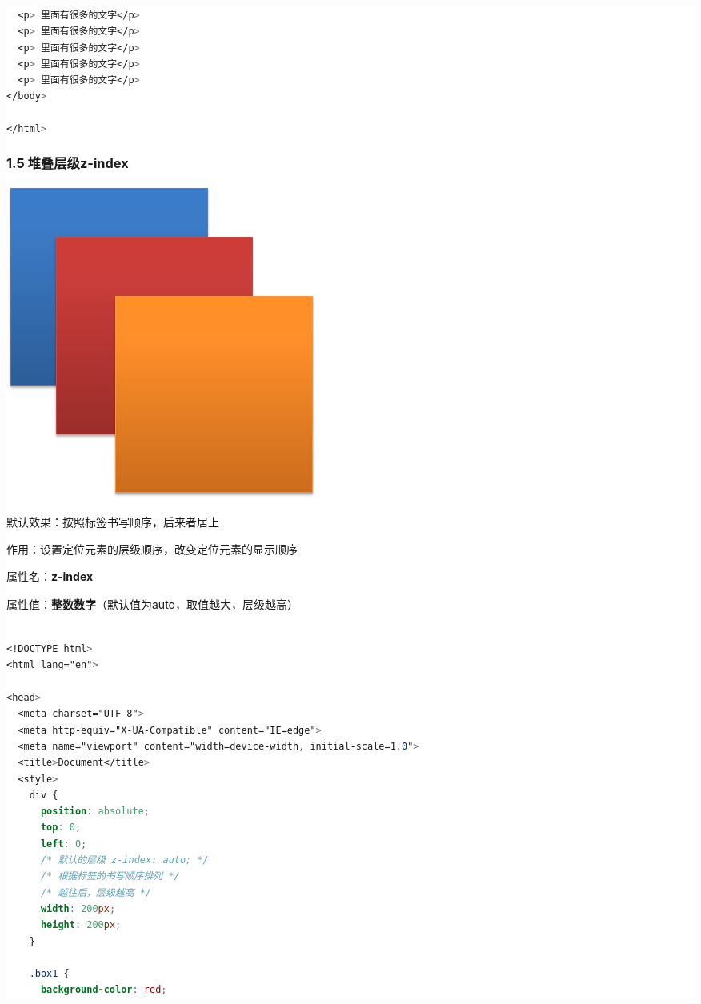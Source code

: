 ```css
  <p> 里面有很多的文字</p>
  <p> 里面有很多的文字</p>
  <p> 里面有很多的文字</p>
  <p> 里面有很多的文字</p>
  <p> 里面有很多的文字</p>
</body>

</html>
```

### 1.5 堆叠层级z-index

![](assets/1680340281795.png)

默认效果：按照标签书写顺序，后来者居上

作用：设置定位元素的层级顺序，改变定位元素的显示顺序

属性名：**z-index**

属性值：**整数数字**（默认值为auto，取值越大，层级越高）

```css

<!DOCTYPE html>
<html lang="en">

<head>
  <meta charset="UTF-8">
  <meta http-equiv="X-UA-Compatible" content="IE=edge">
  <meta name="viewport" content="width=device-width, initial-scale=1.0">
  <title>Document</title>
  <style>
    div {
      position: absolute;
      top: 0;
      left: 0;
      /* 默认的层级 z-index: auto; */
      /* 根据标签的书写顺序排列 */
      /* 越往后，层级越高 */
      width: 200px;
      height: 200px;
    }

    .box1 {
      background-color: red;
```